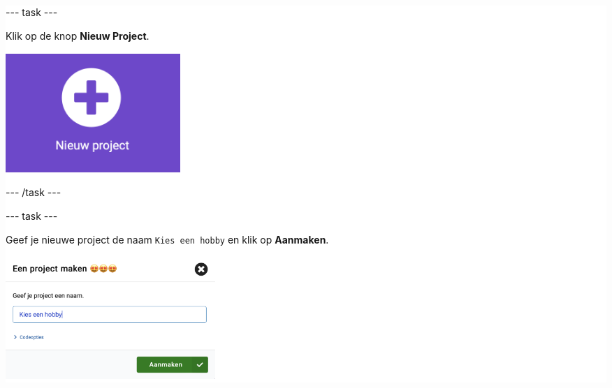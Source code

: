 --- task ---

Klik op de knop **Nieuw Project**.

<img src="images/new-project-button.png" alt="De knop Nieuw project in MakeCode." width="250" />

--- /task ---

--- task ---

Geef je nieuwe project de naam `Kies een hobby` en klik op **Aanmaken**.

<img src="images/new-project.png" alt="De naam 'Kies een hobby' geschreven in het dialoogvenster een project maken." width="300" />
